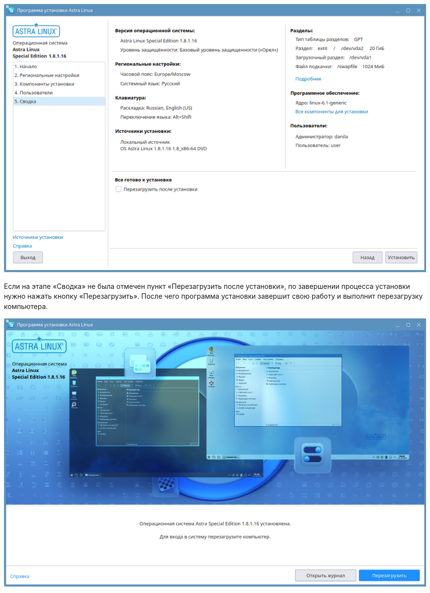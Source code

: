 ![Сводка](images/13-install-summary.png)

Если на этапе «Сводка» не была отмечен пункт «Перезагрузить после установки», по завершении процесса установки нужно нажать кнопку «Перезагрузить». После чего программа установки завершит свою работу и выполнит перезагрузку компьютера.

![Завершение установки](images/14-install-finish.png)
